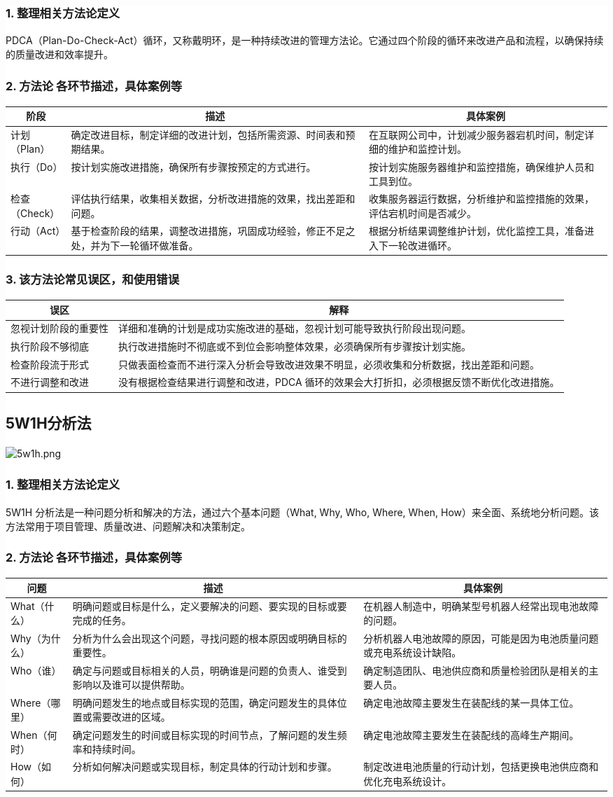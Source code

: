 
### 1. 整理相关方法论定义

PDCA（Plan-Do-Check-Act）循环，又称戴明环，是一种持续改进的管理方法论。它通过四个阶段的循环来改进产品和流程，以确保持续的质量改进和效率提升。

### 2. 方法论 各环节描述，具体案例等

| 阶段          | 描述                                                                                         | 具体案例                                                                                       |
|---------------|----------------------------------------------------------------------------------------------|------------------------------------------------------------------------------------------------|
| 计划（Plan）  | 确定改进目标，制定详细的改进计划，包括所需资源、时间表和预期结果。                              | 在互联网公司中，计划减少服务器宕机时间，制定详细的维护和监控计划。                            |
| 执行（Do）    | 按计划实施改进措施，确保所有步骤按预定的方式进行。                                             | 按计划实施服务器维护和监控措施，确保维护人员和工具到位。                                      |
| 检查（Check） | 评估执行结果，收集相关数据，分析改进措施的效果，找出差距和问题。                               | 收集服务器运行数据，分析维护和监控措施的效果，评估宕机时间是否减少。                          |
| 行动（Act）   | 基于检查阶段的结果，调整改进措施，巩固成功经验，修正不足之处，并为下一轮循环做准备。            | 根据分析结果调整维护计划，优化监控工具，准备进入下一轮改进循环。                              |

### 3. 该方法论常见误区，和使用错误

| 误区                                                                                       | 解释                                                                                          |
|--------------------------------------------------------------------------------------------|-----------------------------------------------------------------------------------------------|
| 忽视计划阶段的重要性                                                                         | 详细和准确的计划是成功实施改进的基础，忽视计划可能导致执行阶段出现问题。                       |
| 执行阶段不够彻底                                                                             | 执行改进措施时不彻底或不到位会影响整体效果，必须确保所有步骤按计划实施。                         |
| 检查阶段流于形式                                                                             | 只做表面检查而不进行深入分析会导致改进效果不明显，必须收集和分析数据，找出差距和问题。            |
| 不进行调整和改进                                                                             | 没有根据检查结果进行调整和改进，PDCA 循环的效果会大打折扣，必须根据反馈不断优化改进措施。         |



## 5W1H分析法

![5w1h.png](5w1h.png)

### 1. 整理相关方法论定义

5W1H 分析法是一种问题分析和解决的方法，通过六个基本问题（What, Why, Who, Where, When, How）来全面、系统地分析问题。该方法常用于项目管理、质量改进、问题解决和决策制定。

### 2. 方法论 各环节描述，具体案例等

| 问题          | 描述                                                                                          | 具体案例                                                                                       |
|---------------|-----------------------------------------------------------------------------------------------|------------------------------------------------------------------------------------------------|
| What（什么）  | 明确问题或目标是什么，定义要解决的问题、要实现的目标或要完成的任务。                          | 在机器人制造中，明确某型号机器人经常出现电池故障的问题。                                       |
| Why（为什么） | 分析为什么会出现这个问题，寻找问题的根本原因或明确目标的重要性。                              | 分析机器人电池故障的原因，可能是因为电池质量问题或充电系统设计缺陷。                           |
| Who（谁）     | 确定与问题或目标相关的人员，明确谁是问题的负责人、谁受到影响以及谁可以提供帮助。              | 确定制造团队、电池供应商和质量检验团队是相关的主要人员。                                       |
| Where（哪里） | 明确问题发生的地点或目标实现的范围，确定问题发生的具体位置或需要改进的区域。                  | 确定电池故障主要发生在装配线的某一具体工位。                                                  |
| When（何时）  | 确定问题发生的时间或目标实现的时间节点，了解问题的发生频率和持续时间。                        | 确定电池故障主要发生在装配线的高峰生产期间。                                                  |
| How（如何）   | 分析如何解决问题或实现目标，制定具体的行动计划和步骤。                                        | 制定改进电池质量的行动计划，包括更换电池供应商和优化充电系统设计。                            |
